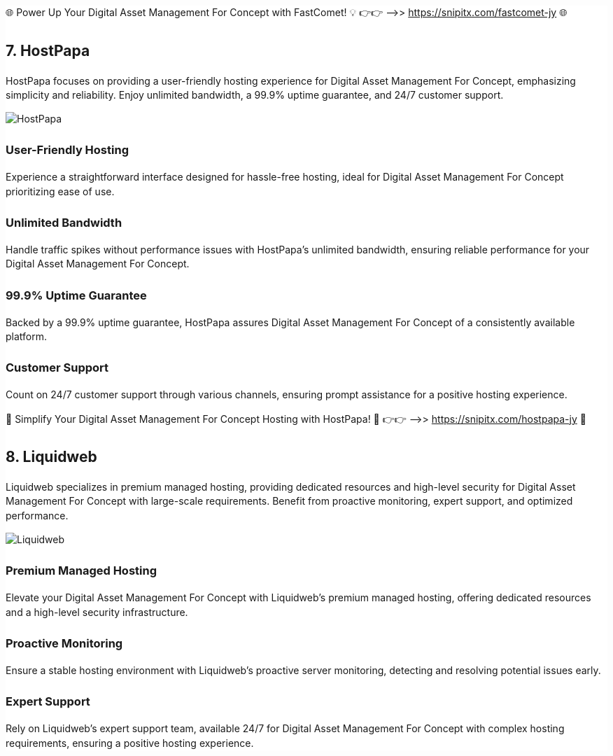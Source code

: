 🌐 Power Up Your Digital Asset Management For Concept with FastComet! 💡
👉👉 -->> https://snipitx.com/fastcomet-jy 🌐

## 7. HostPapa

HostPapa focuses on providing a user-friendly hosting experience for Digital Asset Management For Concept, emphasizing simplicity and reliability. Enjoy unlimited bandwidth, a 99.9% uptime guarantee, and 24/7 customer support.

![HostPapa](https://i.imgur.com/ouDTkvl.jpeg "HostPapa Hosting")

### User-Friendly Hosting
Experience a straightforward interface designed for hassle-free hosting, ideal for Digital Asset Management For Concept prioritizing ease of use.

### Unlimited Bandwidth
Handle traffic spikes without performance issues with HostPapa’s unlimited bandwidth, ensuring reliable performance for your Digital Asset Management For Concept.

### 99.9% Uptime Guarantee
Backed by a 99.9% uptime guarantee, HostPapa assures Digital Asset Management For Concept of a consistently available platform.

### Customer Support
Count on 24/7 customer support through various channels, ensuring prompt assistance for a positive hosting experience.

🌈 Simplify Your Digital Asset Management For Concept Hosting with HostPapa! 🚀
👉👉 -->> https://snipitx.com/hostpapa-jy 🚀

## 8. Liquidweb

Liquidweb specializes in premium managed hosting, providing dedicated resources and high-level security for Digital Asset Management For Concept with large-scale requirements. Benefit from proactive monitoring, expert support, and optimized performance.

![Liquidweb](https://i.imgur.com/4IvT9SC.jpeg "Liquidweb Hosting")

### Premium Managed Hosting
Elevate your Digital Asset Management For Concept with Liquidweb’s premium managed hosting, offering dedicated resources and a high-level security infrastructure.

### Proactive Monitoring
Ensure a stable hosting environment with Liquidweb’s proactive server monitoring, detecting and resolving potential issues early.

### Expert Support
Rely on Liquidweb’s expert support team, available 24/7 for Digital Asset Management For Concept with complex hosting requirements, ensuring a positive hosting experience.
